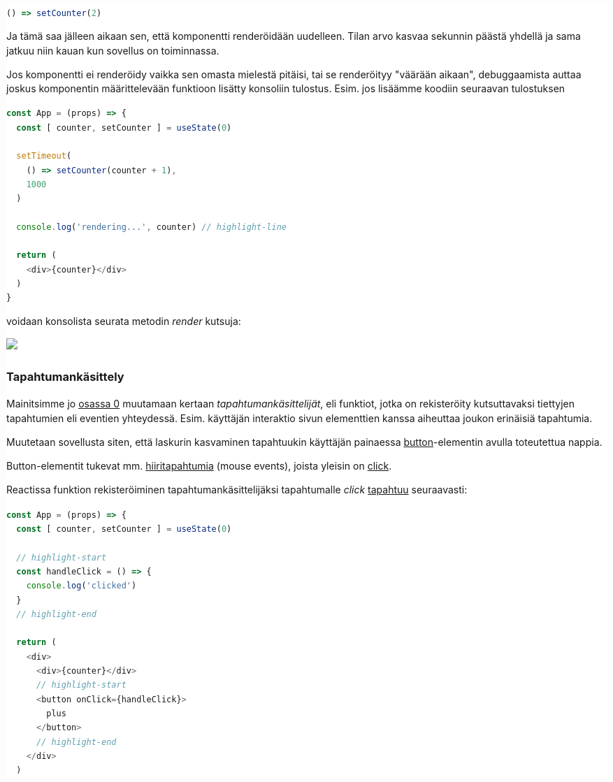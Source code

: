 ```js
() => setCounter(2)
```

Ja tämä saa jälleen aikaan sen, että komponentti renderöidään uudelleen. Tilan arvo kasvaa sekunnin päästä yhdellä ja sama jatkuu niin kauan kun sovellus on toiminnassa.

Jos komponentti ei renderöidy vaikka sen omasta mielestä pitäisi, tai se renderöityy "väärään aikaan", debuggaamista auttaa joskus komponentin määrittelevään funktioon lisätty konsoliin tulostus. Esim. jos lisäämme koodiin seuraavan tulostuksen

```js
const App = (props) => {
  const [ counter, setCounter ] = useState(0)

  setTimeout(
    () => setCounter(counter + 1),
    1000
  )

  console.log('rendering...', counter) // highlight-line

  return (
    <div>{counter}</div>
  )
}
```

voidaan konsolista seurata metodin _render_ kutsuja:

![](../../images/1/4e.png)

### Tapahtumankäsittely

Mainitsimme jo [osassa 0](/osa0) muutamaan kertaan <i>tapahtumankäsittelijät</i>, eli funktiot, jotka on rekisteröity kutsuttavaksi tiettyjen tapahtumien eli eventien yhteydessä. Esim. käyttäjän interaktio sivun elementtien kanssa aiheuttaa joukon erinäisiä tapahtumia.

Muutetaan sovellusta siten, että laskurin kasvaminen tapahtuukin käyttäjän painaessa [button](https://developer.mozilla.org/en-US/docs/Web/HTML/Element/button)-elementin avulla toteutettua nappia.

Button-elementit tukevat mm. [hiiritapahtumia](https://developer.mozilla.org/en-US/docs/Web/API/MouseEvent) (mouse events), joista yleisin on [click](https://developer.mozilla.org/en-US/docs/Web/Events/click).

Reactissa funktion rekisteröiminen tapahtumankäsittelijäksi tapahtumalle <i>click</i> [tapahtuu](https://reactjs.org/docs/handling-events.html) seuraavasti:

```js
const App = (props) => {
  const [ counter, setCounter ] = useState(0)

  // highlight-start
  const handleClick = () => {
    console.log('clicked')
  }
  // highlight-end

  return (
    <div>
      <div>{counter}</div>
      // highlight-start
      <button onClick={handleClick}>
        plus
      </button>
      // highlight-end
    </div>
  )
```